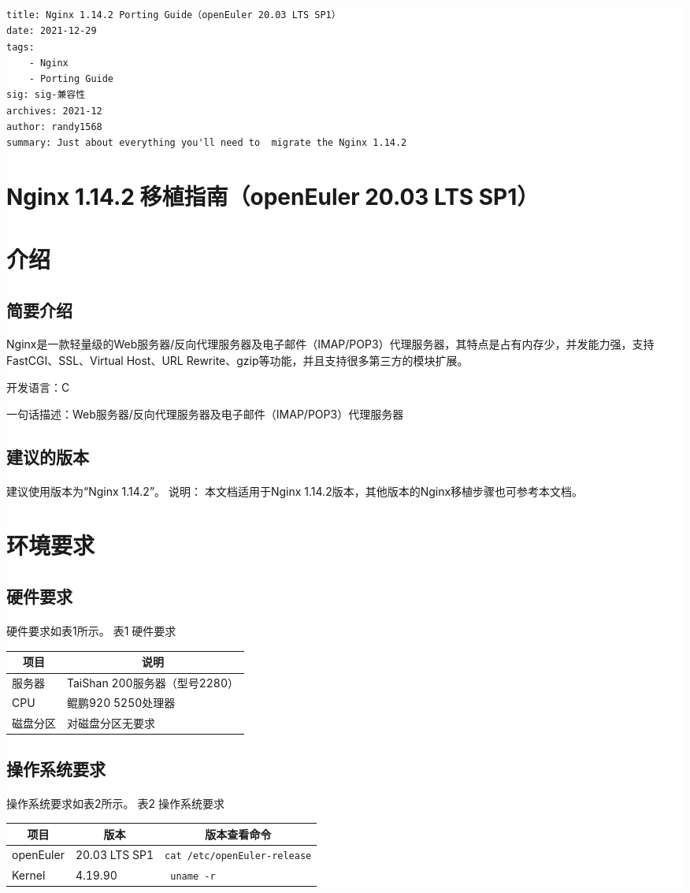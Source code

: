 ```
title: Nginx 1.14.2 Porting Guide（openEuler 20.03 LTS SP1）
date: 2021-12-29
tags: 
    - Nginx
    - Porting Guide
sig: sig-兼容性
archives: 2021-12
author: randy1568
summary: Just about everything you'll need to  migrate the Nginx 1.14.2 
```

# Nginx 1.14.2 移植指南（openEuler 20.03 LTS SP1）

# 介绍

## 简要介绍
Nginx是一款轻量级的Web服务器/反向代理服务器及电子邮件（IMAP/POP3）代理服务器，其特点是占有内存少，并发能力强，支持FastCGI、SSL、Virtual Host、URL Rewrite、gzip等功能，并且支持很多第三方的模块扩展。

开发语言：C

一句话描述：Web服务器/反向代理服务器及电子邮件（IMAP/POP3）代理服务器
## 建议的版本
建议使用版本为“Nginx 1.14.2”。
  说明：
  本文档适用于Nginx 1.14.2版本，其他版本的Nginx移植步骤也可参考本文档。


# 环境要求
## 硬件要求
硬件要求如表1所示。
表1 硬件要求

|项目      |说明                       |
|---------|--------------------------|
|服务器    |TaiShan 200服务器（型号2280）|
|CPU      |鲲鹏920 5250处理器          |
|磁盘分区  |对磁盘分区无要求              |

## 操作系统要求
操作系统要求如表2所示。
表2 操作系统要求

|项目         |版本      |版本查看命令                        |
|------------|---------|---------------------------------|
|openEuler   |20.03 LTS SP1   |```cat /etc/openEuler-release``` |
|Kernel      |4.19.90  |``` uname -r```                   |
